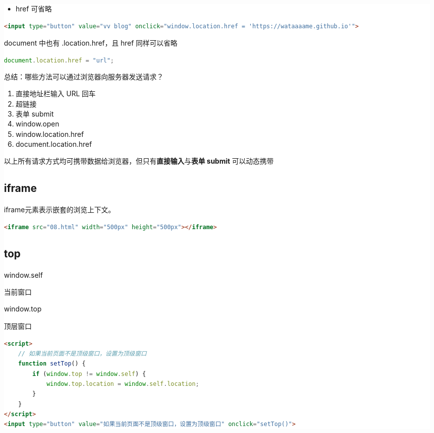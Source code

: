 - href 可省略

```html
<input type="button" value="vv blog" onclick="window.location.href = 'https://wataaaame.github.io'">
```

document 中也有 .location.href，且 href 同样可以省略

```js
document.location.href = "url";
```

总结：哪些方法可以通过浏览器向服务器发送请求？

1. 直接地址栏输入 URL 回车
2. 超链接
3. 表单 submit
4. window.open
5. window.location.href
6. document.location.href

以上所有请求方式均可携带数据给浏览器，但只有**直接输入**与**表单 submit** 可以动态携带

## iframe

iframe元素表示嵌套的浏览上下文。

```html
<iframe src="08.html" width="500px" height="500px"></iframe>
```

## top

window.self

当前窗口

window.top

顶层窗口

```html
<script>
    // 如果当前页面不是顶级窗口，设置为顶级窗口
    function setTop() {
        if (window.top != window.self) {
            window.top.location = window.self.location;
        }
    }
</script>
<input type="button" value="如果当前页面不是顶级窗口，设置为顶级窗口" onclick="setTop()">

```

